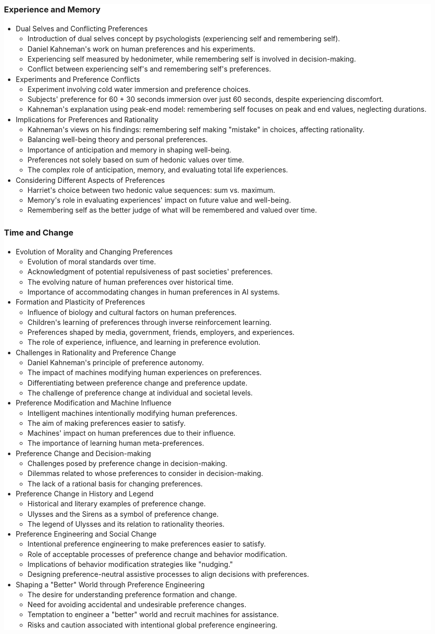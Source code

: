 ### Experience and Memory
- Dual Selves and Conflicting Preferences
  - Introduction of dual selves concept by psychologists (experiencing self and remembering self).
  - Daniel Kahneman's work on human preferences and his experiments.
  - Experiencing self measured by hedonimeter, while remembering self is involved in decision-making.
  - Conflict between experiencing self's and remembering self's preferences.
- Experiments and Preference Conflicts
  - Experiment involving cold water immersion and preference choices.
  - Subjects' preference for 60 + 30 seconds immersion over just 60 seconds, despite experiencing discomfort.
  - Kahneman's explanation using peak-end model: remembering self focuses on peak and end values, neglecting durations.
- Implications for Preferences and Rationality
  - Kahneman's views on his findings: remembering self making "mistake" in choices, affecting rationality.
  - Balancing well-being theory and personal preferences.
  - Importance of anticipation and memory in shaping well-being.
  - Preferences not solely based on sum of hedonic values over time.
  - The complex role of anticipation, memory, and evaluating total life experiences.
- Considering Different Aspects of Preferences
  - Harriet's choice between two hedonic value sequences: sum vs. maximum.
  - Memory's role in evaluating experiences' impact on future value and well-being.
  - Remembering self as the better judge of what will be remembered and valued over time.

### Time and Change
- Evolution of Morality and Changing Preferences
  - Evolution of moral standards over time.
  - Acknowledgment of potential repulsiveness of past societies' preferences.
  - The evolving nature of human preferences over historical time.
  - Importance of accommodating changes in human preferences in AI systems.
- Formation and Plasticity of Preferences
  - Influence of biology and cultural factors on human preferences.
  - Children's learning of preferences through inverse reinforcement learning.
  - Preferences shaped by media, government, friends, employers, and experiences.
  - The role of experience, influence, and learning in preference evolution.
- Challenges in Rationality and Preference Change
  - Daniel Kahneman's principle of preference autonomy.
  - The impact of machines modifying human experiences on preferences.
  - Differentiating between preference change and preference update.
  - The challenge of preference change at individual and societal levels.
- Preference Modification and Machine Influence
  - Intelligent machines intentionally modifying human preferences.
  - The aim of making preferences easier to satisfy.
  - Machines' impact on human preferences due to their influence.
  - The importance of learning human meta-preferences.
- Preference Change and Decision-making
  - Challenges posed by preference change in decision-making.
  - Dilemmas related to whose preferences to consider in decision-making.
  - The lack of a rational basis for changing preferences.
- Preference Change in History and Legend
  - Historical and literary examples of preference change.
  - Ulysses and the Sirens as a symbol of preference change.
  - The legend of Ulysses and its relation to rationality theories.
- Preference Engineering and Social Change
  - Intentional preference engineering to make preferences easier to satisfy.
  - Role of acceptable processes of preference change and behavior modification.
  - Implications of behavior modification strategies like "nudging."
  - Designing preference-neutral assistive processes to align decisions with preferences.
- Shaping a "Better" World through Preference Engineering
  - The desire for understanding preference formation and change.
  - Need for avoiding accidental and undesirable preference changes.
  - Temptation to engineer a "better" world and recruit machines for assistance.
  - Risks and caution associated with intentional global preference engineering.